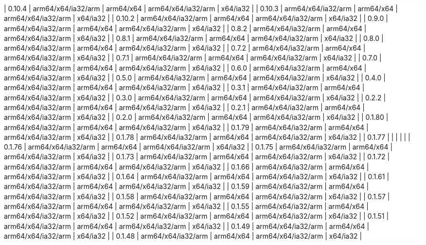 | 0.10.4  | arm64/x64/ia32/arm | arm64/x64 | arm64/x64/ia32/arm | x64/ia32 |
| 0.10.3  | arm64/x64/ia32/arm | arm64/x64 | arm64/x64/ia32/arm | x64/ia32 |
| 0.10.2  | arm64/x64/ia32/arm | arm64/x64 | arm64/x64/ia32/arm | x64/ia32 |
| 0.9.0   | arm64/x64/ia32/arm | arm64/x64 | arm64/x64/ia32/arm | x64/ia32 |
| 0.8.2   | arm64/x64/ia32/arm | arm64/x64 | arm64/x64/ia32/arm | x64/ia32 |
| 0.8.1   | arm64/x64/ia32/arm | arm64/x64 | arm64/x64/ia32/arm | x64/ia32 |
| 0.8.0   | arm64/x64/ia32/arm | arm64/x64 | arm64/x64/ia32/arm | x64/ia32 |
| 0.7.2   | arm64/x64/ia32/arm | arm64/x64 | arm64/x64/ia32/arm | x64/ia32 |
| 0.7.1   | arm64/x64/ia32/arm | arm64/x64 | arm64/x64/ia32/arm | x64/ia32 |
| 0.7.0   | arm64/x64/ia32/arm | arm64/x64 | arm64/x64/ia32/arm | x64/ia32 |
| 0.6.0   | arm64/x64/ia32/arm | arm64/x64 | arm64/x64/ia32/arm | x64/ia32 |
| 0.5.0   | arm64/x64/ia32/arm | arm64/x64 | arm64/x64/ia32/arm | x64/ia32 |
| 0.4.0   | arm64/x64/ia32/arm | arm64/x64 | arm64/x64/ia32/arm | x64/ia32 |
| 0.3.1   | arm64/x64/ia32/arm | arm64/x64 | arm64/x64/ia32/arm | x64/ia32 |
| 0.3.0   | arm64/x64/ia32/arm | arm64/x64 | arm64/x64/ia32/arm | x64/ia32 |
| 0.2.2   | arm64/x64/ia32/arm | arm64/x64 | arm64/x64/ia32/arm | x64/ia32 |
| 0.2.1   | arm64/x64/ia32/arm | arm64/x64 | arm64/x64/ia32/arm | x64/ia32 |
| 0.2.0   | arm64/x64/ia32/arm | arm64/x64 | arm64/x64/ia32/arm | x64/ia32 |
| 0.1.80  | arm64/x64/ia32/arm | arm64/x64 | arm64/x64/ia32/arm | x64/ia32 |
| 0.1.79  | arm64/x64/ia32/arm | arm64/x64 | arm64/x64/ia32/arm | x64/ia32 |
| 0.1.78  | arm64/x64/ia32/arm | arm64/x64 | arm64/x64/ia32/arm | x64/ia32 |
| 0.1.77  |                    |           |                    |          |
| 0.1.76  | arm64/x64/ia32/arm | arm64/x64 | arm64/x64/ia32/arm | x64/ia32 |
| 0.1.75  | arm64/x64/ia32/arm | arm64/x64 | arm64/x64/ia32/arm | x64/ia32 |
| 0.1.73  | arm64/x64/ia32/arm | arm64/x64 | arm64/x64/ia32/arm | x64/ia32 |
| 0.1.72  | arm64/x64/ia32/arm | arm64/x64 | arm64/x64/ia32/arm | x64/ia32 |
| 0.1.66  | arm64/x64/ia32/arm | arm64/x64 | arm64/x64/ia32/arm | x64/ia32 |
| 0.1.64  | arm64/x64/ia32/arm | arm64/x64 | arm64/x64/ia32/arm | x64/ia32 |
| 0.1.61  | arm64/x64/ia32/arm | arm64/x64 | arm64/x64/ia32/arm | x64/ia32 |
| 0.1.59  | arm64/x64/ia32/arm | arm64/x64 | arm64/x64/ia32/arm | x64/ia32 |
| 0.1.58  | arm64/x64/ia32/arm | arm64/x64 | arm64/x64/ia32/arm | x64/ia32 |
| 0.1.57  | arm64/x64/ia32/arm | arm64/x64 | arm64/x64/ia32/arm | x64/ia32 |
| 0.1.55  | arm64/x64/ia32/arm | arm64/x64 | arm64/x64/ia32/arm | x64/ia32 |
| 0.1.52  | arm64/x64/ia32/arm | arm64/x64 | arm64/x64/ia32/arm | x64/ia32 |
| 0.1.51  | arm64/x64/ia32/arm | arm64/x64 | arm64/x64/ia32/arm | x64/ia32 |
| 0.1.49  | arm64/x64/ia32/arm | arm64/x64 | arm64/x64/ia32/arm | x64/ia32 |
| 0.1.48  | arm64/x64/ia32/arm | arm64/x64 | arm64/x64/ia32/arm | x64/ia32 |